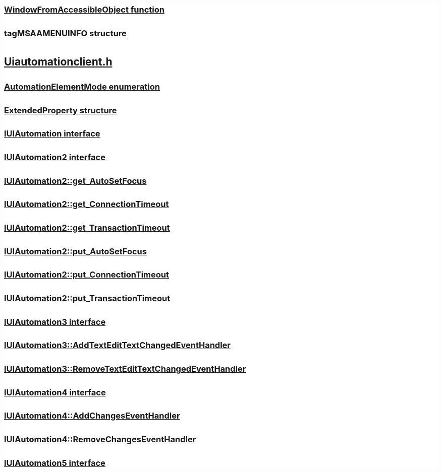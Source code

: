 ### [WindowFromAccessibleObject function](../oleacc/nf-oleacc-windowfromaccessibleobject.md)
### [tagMSAAMENUINFO structure](../oleacc/ns-oleacc-tagmsaamenuinfo.md)
## [Uiautomationclient.h](../uiautomationclient/index.md)
### [AutomationElementMode enumeration](../uiautomationclient/ne-uiautomationclient-automationelementmode.md)
### [ExtendedProperty structure](../uiautomationclient/ns-uiautomationclient-extendedproperty.md)
### [IUIAutomation interface](../uiautomationclient/nn-uiautomationclient-iuiautomation.md)
### [IUIAutomation2 interface](../uiautomationclient/nn-uiautomationclient-iuiautomation2.md)
### [IUIAutomation2::get_AutoSetFocus](../uiautomationclient/nf-uiautomationclient-iuiautomation2-get_autosetfocus.md)
### [IUIAutomation2::get_ConnectionTimeout](../uiautomationclient/nf-uiautomationclient-iuiautomation2-get_connectiontimeout.md)
### [IUIAutomation2::get_TransactionTimeout](../uiautomationclient/nf-uiautomationclient-iuiautomation2-get_transactiontimeout.md)
### [IUIAutomation2::put_AutoSetFocus](../uiautomationclient/nf-uiautomationclient-iuiautomation2-put_autosetfocus.md)
### [IUIAutomation2::put_ConnectionTimeout](../uiautomationclient/nf-uiautomationclient-iuiautomation2-put_connectiontimeout.md)
### [IUIAutomation2::put_TransactionTimeout](../uiautomationclient/nf-uiautomationclient-iuiautomation2-put_transactiontimeout.md)
### [IUIAutomation3 interface](../uiautomationclient/nn-uiautomationclient-iuiautomation3.md)
### [IUIAutomation3::AddTextEditTextChangedEventHandler](../uiautomationclient/nf-uiautomationclient-iuiautomation3-addtextedittextchangedeventhandler.md)
### [IUIAutomation3::RemoveTextEditTextChangedEventHandler](../uiautomationclient/nf-uiautomationclient-iuiautomation3-removetextedittextchangedeventhandler.md)
### [IUIAutomation4 interface](../uiautomationclient/nn-uiautomationclient-iuiautomation4.md)
### [IUIAutomation4::AddChangesEventHandler](../uiautomationclient/nf-uiautomationclient-iuiautomation4-addchangeseventhandler.md)
### [IUIAutomation4::RemoveChangesEventHandler](../uiautomationclient/nf-uiautomationclient-iuiautomation4-removechangeseventhandler.md)
### [IUIAutomation5 interface](../uiautomationclient/nn-uiautomationclient-iuiautomation5.md)